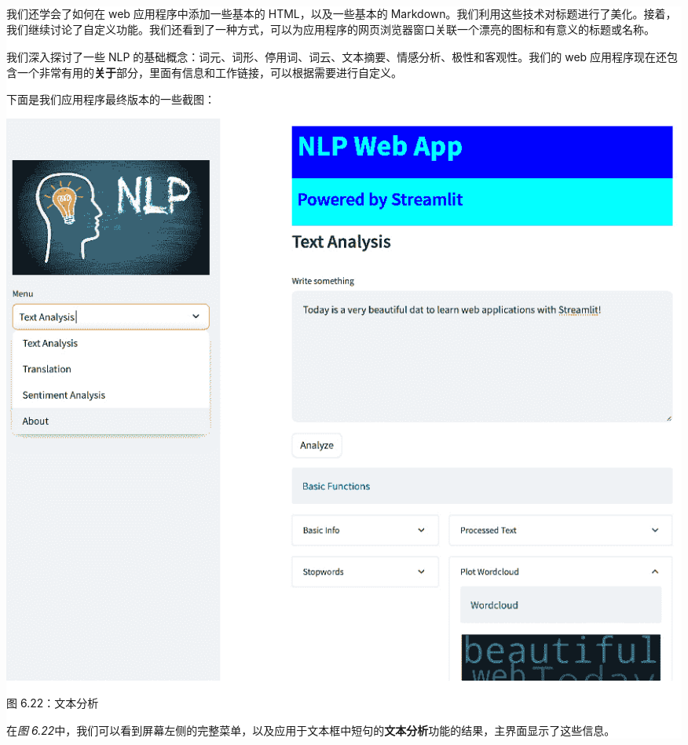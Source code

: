我们还学会了如何在 web 应用程序中添加一些基本的 HTML，以及一些基本的 Markdown。我们利用这些技术对标题进行了美化。接着，我们继续讨论了自定义功能。我们还看到了一种方式，可以为应用程序的网页浏览器窗口关联一个漂亮的图标和有意义的标题或名称。

我们深入探讨了一些 NLP 的基础概念：词元、词形、停用词、词云、文本摘要、情感分析、极性和客观性。我们的 web 应用程序现在还包含一个非常有用的**关于**部分，里面有信息和工作链接，可以根据需要进行自定义。

下面是我们应用程序最终版本的一些截图：

![图 6.22：文本分析](img/B21147_06_22.jpg)

图 6.22：文本分析

在*图 6.22*中，我们可以看到屏幕左侧的完整菜单，以及应用于文本框中短句的**文本分析**功能的结果，主界面显示了这些信息。
